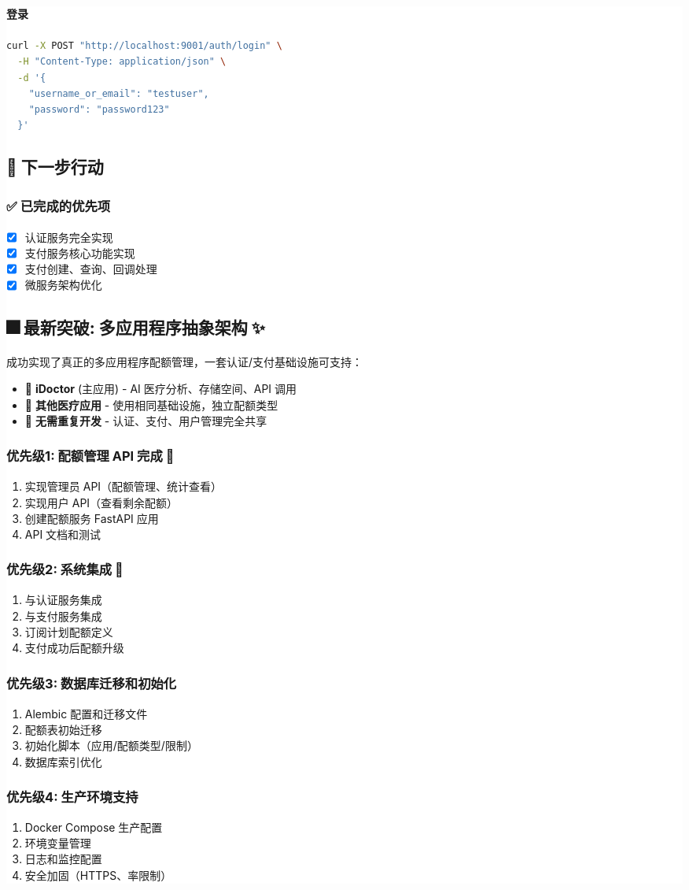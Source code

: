 #### 登录
```bash
curl -X POST "http://localhost:9001/auth/login" \
  -H "Content-Type: application/json" \
  -d '{
    "username_or_email": "testuser",
    "password": "password123"
  }'
```

## 🎯 下一步行动

### ✅ 已完成的优先项
- [x] 认证服务完全实现
- [x] 支付服务核心功能实现
- [x] 支付创建、查询、回调处理
- [x] 微服务架构优化

## 🎆 **最新突破**: 多应用程序抽象架构 ✨

成功实现了真正的多应用程序配额管理，一套认证/支付基础设施可支持：
- 🏥 **iDoctor** (主应用) - AI 医疗分析、存储空间、API 调用
- 🏬 **其他医疗应用** - 使用相同基础设施，独立配额类型
- 🚫 **无需重复开发** - 认证、支付、用户管理完全共享

### 优先级1: 配额管理 API 完成 🚀
1. 实现管理员 API（配额管理、统计查看）
2. 实现用户 API（查看剩余配额）
3. 创建配额服务 FastAPI 应用
4. API 文档和测试

### 优先级2: 系统集成 🔗
1. 与认证服务集成
2. 与支付服务集成
3. 订阅计划配额定义
4. 支付成功后配额升级

### 优先级3: 数据库迁移和初始化
1. Alembic 配置和迁移文件
2. 配额表初始迁移
3. 初始化脚本（应用/配额类型/限制）
4. 数据库索引优化

### 优先级4: 生产环境支持
1. Docker Compose 生产配置
2. 环境变量管理
3. 日志和监控配置
4. 安全加固（HTTPS、率限制）
